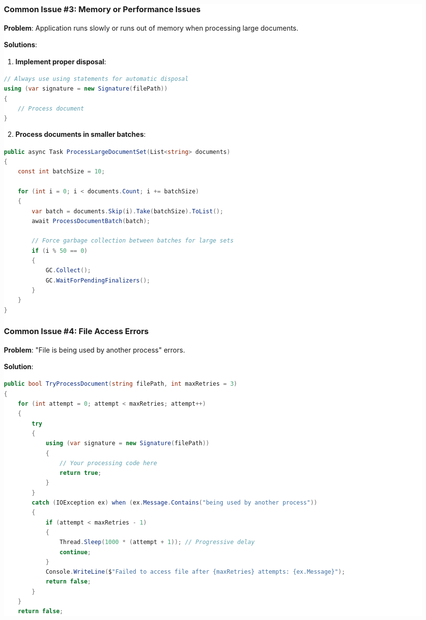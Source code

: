 ### Common Issue #3: Memory or Performance Issues

**Problem**: Application runs slowly or runs out of memory when processing large documents.

**Solutions**:

1. **Implement proper disposal**:
```csharp
// Always use using statements for automatic disposal
using (var signature = new Signature(filePath))
{
    // Process document
}
```

2. **Process documents in smaller batches**:
```csharp
public async Task ProcessLargeDocumentSet(List<string> documents)
{
    const int batchSize = 10;
    
    for (int i = 0; i < documents.Count; i += batchSize)
    {
        var batch = documents.Skip(i).Take(batchSize).ToList();
        await ProcessDocumentBatch(batch);
        
        // Force garbage collection between batches for large sets
        if (i % 50 == 0)
        {
            GC.Collect();
            GC.WaitForPendingFinalizers();
        }
    }
}
```

### Common Issue #4: File Access Errors

**Problem**: "File is being used by another process" errors.

**Solution**:
```csharp
public bool TryProcessDocument(string filePath, int maxRetries = 3)
{
    for (int attempt = 0; attempt < maxRetries; attempt++)
    {
        try
        {
            using (var signature = new Signature(filePath))
            {
                // Your processing code here
                return true;
            }
        }
        catch (IOException ex) when (ex.Message.Contains("being used by another process"))
        {
            if (attempt < maxRetries - 1)
            {
                Thread.Sleep(1000 * (attempt + 1)); // Progressive delay
                continue;
            }
            Console.WriteLine($"Failed to access file after {maxRetries} attempts: {ex.Message}");
            return false;
        }
    }
    return false;
```